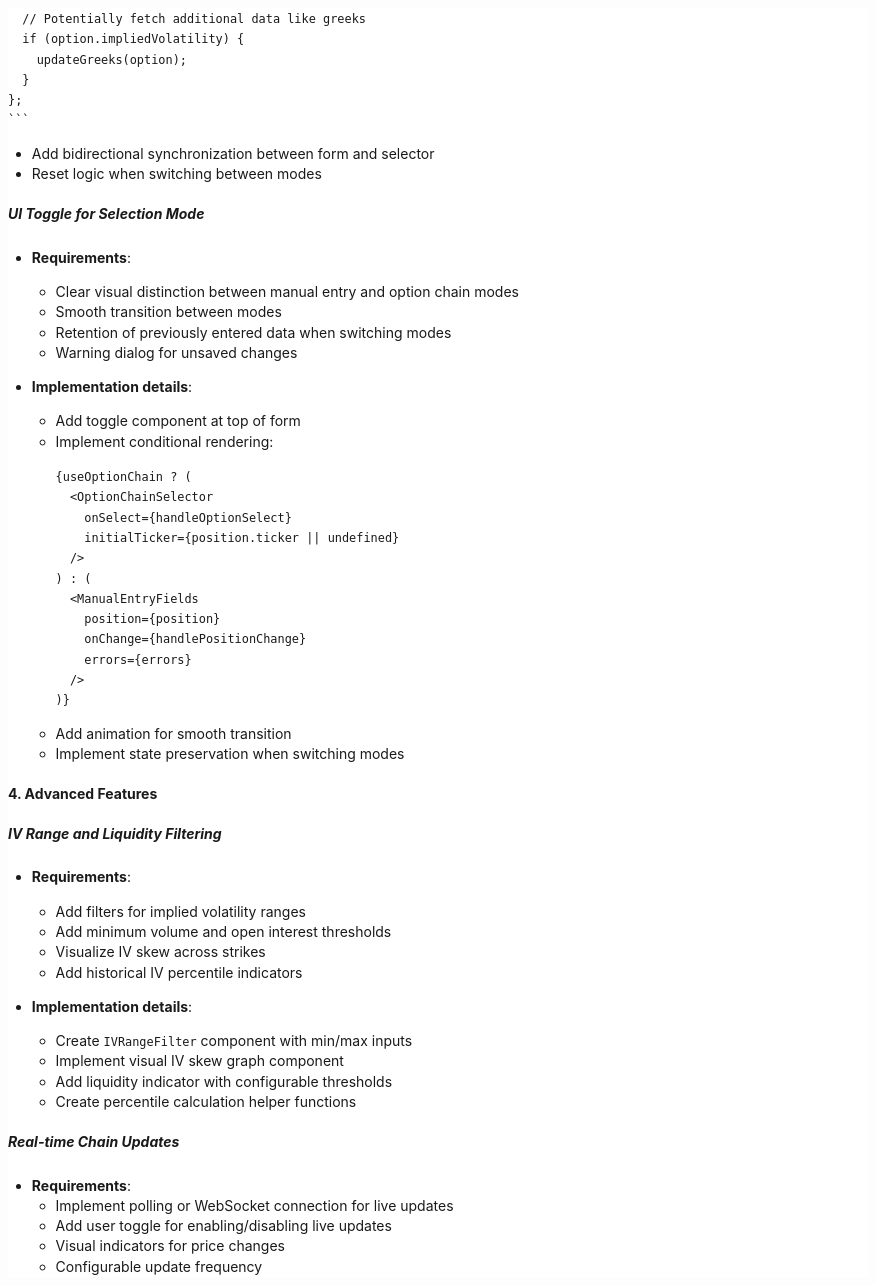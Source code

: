       // Potentially fetch additional data like greeks
      if (option.impliedVolatility) {
        updateGreeks(option);
      }
    };
    ```
  - Add bidirectional synchronization between form and selector
  - Reset logic when switching between modes

##### UI Toggle for Selection Mode
- **Requirements**:
  - Clear visual distinction between manual entry and option chain modes
  - Smooth transition between modes
  - Retention of previously entered data when switching modes
  - Warning dialog for unsaved changes

- **Implementation details**:
  - Add toggle component at top of form
  - Implement conditional rendering:
    ```tsx
    {useOptionChain ? (
      <OptionChainSelector 
        onSelect={handleOptionSelect}
        initialTicker={position.ticker || undefined}
      />
    ) : (
      <ManualEntryFields 
        position={position}
        onChange={handlePositionChange}
        errors={errors}
      />
    )}
    ```
  - Add animation for smooth transition
  - Implement state preservation when switching modes

#### 4. **Advanced Features**

##### IV Range and Liquidity Filtering
- **Requirements**:
  - Add filters for implied volatility ranges
  - Add minimum volume and open interest thresholds
  - Visualize IV skew across strikes
  - Add historical IV percentile indicators

- **Implementation details**:
  - Create `IVRangeFilter` component with min/max inputs
  - Implement visual IV skew graph component
  - Add liquidity indicator with configurable thresholds
  - Create percentile calculation helper functions

##### Real-time Chain Updates
- **Requirements**:
  - Implement polling or WebSocket connection for live updates
  - Add user toggle for enabling/disabling live updates
  - Visual indicators for price changes
  - Configurable update frequency
